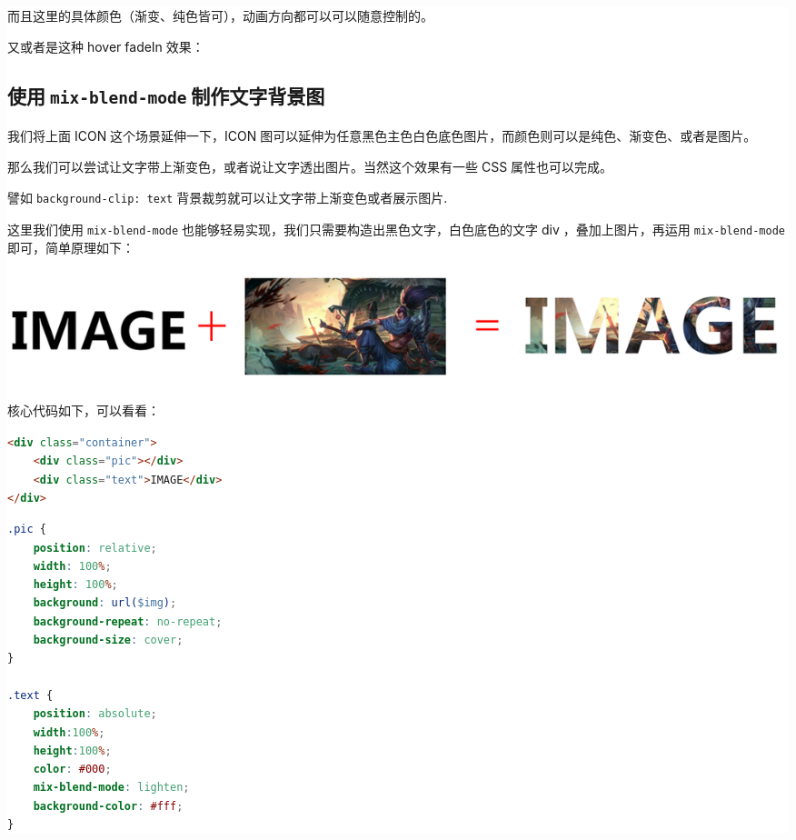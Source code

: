 而且这里的具体颜色（渐变、纯色皆可），动画方向都可以可以随意控制的。


又或者是这种 hover fadeIn 效果：

<iframe height="300" style="width: 100%;" scrolling="no" title="mix-blend-mode &amp;&amp; hover" src="https://codepen.io/mafqla/embed/QWoNaEM?default-tab=html%2Cresult&editable=true&theme-id=light" frameborder="no" loading="lazy" allowtransparency="true" allowfullscreen="true">
  See the Pen <a href="https://codepen.io/mafqla/pen/QWoNaEM">
  mix-blend-mode &amp;&amp; hover</a> by mafqla (<a href="https://codepen.io/mafqla">@mafqla</a>)
  on <a href="https://codepen.io">CodePen</a>.
</iframe>

## 使用 `mix-blend-mode` 制作文字背景图

我们将上面 ICON 这个场景延伸一下，ICON 图可以延伸为任意黑色主色白色底色图片，而颜色则可以是纯色、渐变色、或者是图片。

那么我们可以尝试让文字带上渐变色，或者说让文字透出图片。当然这个效果有一些 CSS 属性也可以完成。

譬如 `background-clip: text` 背景裁剪就可以让文字带上渐变色或者展示图片.

<iframe height="300" style="width: 100%;" scrolling="no" title="clip:text &amp;&amp; color: transparent" src="https://codepen.io/mafqla/embed/BabKJaz?default-tab=html%2Cresult&editable=true&theme-id=light" frameborder="no" loading="lazy" allowtransparency="true" allowfullscreen="true">
  See the Pen <a href="https://codepen.io/mafqla/pen/BabKJaz">
  clip:text &amp;&amp; color: transparent</a> by mafqla (<a href="https://codepen.io/mafqla">@mafqla</a>)
  on <a href="https://codepen.io">CodePen</a>.
</iframe>

这里我们使用 `mix-blend-mode` 也能够轻易实现，我们只需要构造出黑色文字，白色底色的文字 div ，叠加上图片，再运用 `mix-blend-mode` 即可，简单原理如下：

![image](./img/34352651-d2081074-ea5e-11e7-901f-90e6dcfe0c3c.png)

核心代码如下，可以看看：

```html
<div class="container">
    <div class="pic"></div>
    <div class="text">IMAGE</div>
</div>
```



```css
.pic {
    position: relative;
    width: 100%;
    height: 100%;
    background: url($img);
    background-repeat: no-repeat;
    background-size: cover;
}

.text {
    position: absolute;
    width:100%;
    height:100%;
    color: #000;
    mix-blend-mode: lighten;
    background-color: #fff;
}
```